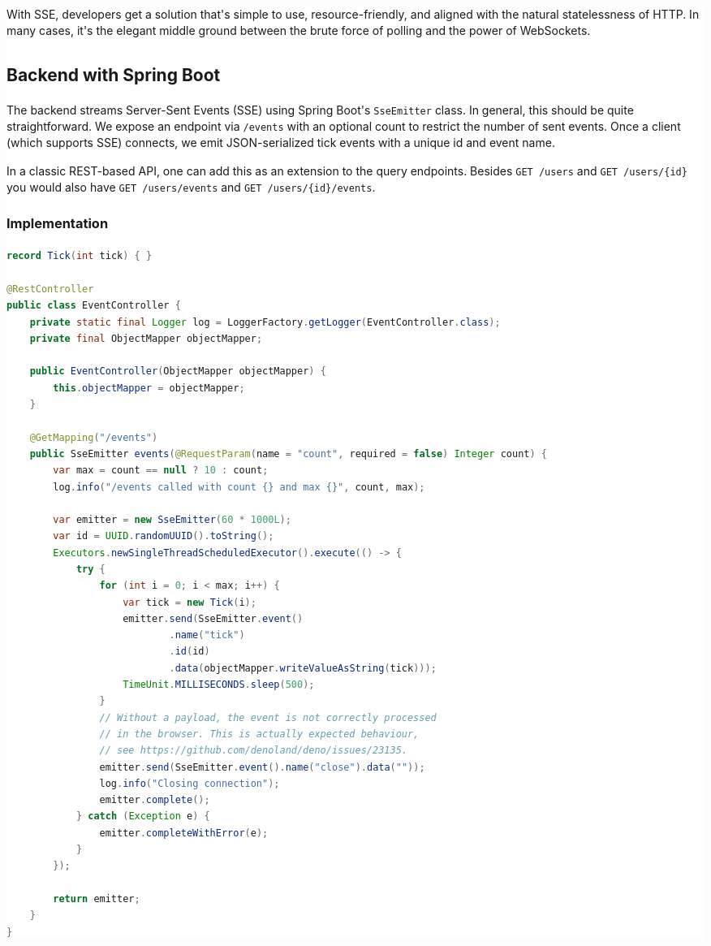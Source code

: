 With SSE, developers get a solution that's simple to use,
resource-friendly, and aligned with the natural statelessness of
HTTP. In many cases, it's the elegant middle ground between the
brute force of polling and the power of WebSockets.

## Backend with Spring Boot

The backend streams Server-Sent Events (SSE) using Spring Boot's
`SseEmitter` class. In general, this should be quite straightforward.
We expose an endpoint via `/events` with an optional count to restrict the number
of sent events. Once a client (which supports SSE) connects, we emit JSON-serialized
tick events with a unique id and event name.

In a classic REST-based API, one can add this as an extension to the query endpoints.
Besides `GET /users` and `GET /users/{id}` you would also have `GET /users/events` and
`GET /users/{id}/events`.

### Implementation

```java
record Tick(int tick) { }

@RestController
public class EventController {
    private static final Logger log = LoggerFactory.getLogger(EventController.class);
    private final ObjectMapper objectMapper;

    public EventController(ObjectMapper objectMapper) {
        this.objectMapper = objectMapper;
    }

    @GetMapping("/events")
    public SseEmitter events(@RequestParam(name = "count", required = false) Integer count) {
        var max = count == null ? 10 : count;
        log.info("/events called with count {} and max {}", count, max);

        var emitter = new SseEmitter(60 * 1000L);
        var id = UUID.randomUUID().toString();
        Executors.newSingleThreadScheduledExecutor().execute(() -> {
            try {
                for (int i = 0; i < max; i++) {
                    var tick = new Tick(i);
                    emitter.send(SseEmitter.event()
                            .name("tick")
                            .id(id)
                            .data(objectMapper.writeValueAsString(tick)));
                    TimeUnit.MILLISECONDS.sleep(500);
                }
                // Without a payload, the event is not correctly processed
                // in the browser. This is actually expected behaviour,
                // see https://github.com/denoland/deno/issues/23135.
                emitter.send(SseEmitter.event().name("close").data(""));
                log.info("Closing connection");
                emitter.complete();
            } catch (Exception e) {
                emitter.completeWithError(e);
            }
        });

        return emitter;
    }
}
```

